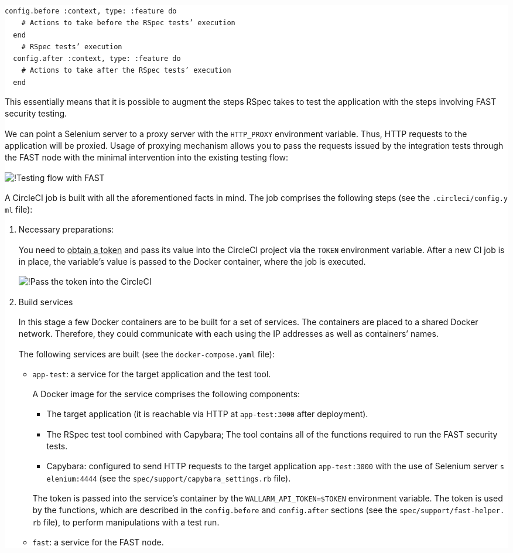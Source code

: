 ```
config.before :context, type: :feature do
    # Actions to take before the RSpec tests’ execution
  end
    # RSpec tests’ execution
  config.after :context, type: :feature do
    # Actions to take after the RSpec tests’ execution
  end
```

This essentially means that it is possible to augment the steps RSpec takes to test the application with the steps involving FAST security testing.

We can point a Selenium server to a proxy server with the `HTTP_PROXY` environment variable. Thus, HTTP requests to the application will be proxied. Usage of proxying mechanism allows you to pass the requests issued by the integration tests through the FAST node with the minimal intervention into the existing testing flow:

![!Testing flow with FAST][img-testing-flow-fast]

A CircleCI job is built with all the aforementioned facts in mind. The job comprises the following steps (see the `.circleci/config.yml` file):

1.  Necessary preparations:
    
    You need to [obtain a token][doc-get-token] and pass its value into the CircleCI project via the `TOKEN` environment variable.
After a new CI job is in place, the variable’s value is passed to the Docker container, where the job is executed.
    
    ![!Pass the token into the CircleCI][img-cci-pass-token]
    
2.  Build services
    
    In this stage a few Docker containers are to be built for a set of services. The containers are placed to a shared Docker network. Therefore, they could communicate with each using the IP addresses as well as containers’ names.
    
    The following services are built (see the `docker-compose.yaml` file):
    
    *   `app-test`: a service for the target application and the test tool.
        
        A Docker image for the service comprises the following components:
        
        *   The target application (it is reachable via HTTP at `app-test:3000` after deployment).
        
        *   The RSpec test tool combined with Capybara; The tool contains all of the functions required to run the FAST security tests.
        
        *   Capybara: configured to send HTTP requests to the target application `app-test:3000` with the use of Selenium server `selenium:4444` (see the `spec/support/capybara_settings.rb` file).
        
        The token is passed into the service’s container by the `WALLARM_API_TOKEN=$TOKEN` environment variable. The token is used by the functions, which are described in the `config.before` and `config.after` sections (see the `spec/support/fast-helper.rb` file), to perform manipulations with a test run.
    
    *   `fast`: a service for the FAST node.
        

[img-demo-app]:                 ../../../images/fast/poc/common/examples/demo-app.png
[img-testing-flow]:             ../../../images/fast/poc/en/examples/testing-flow.png
[img-testing-flow-fast]:        ../../../images/fast/poc/en/examples/testing-flow-fast.png
[img-services-relations]:       ../../../images/fast/poc/common/examples/api-services-relations.png
[img-test-traffic-flow]:        ../../../images/fast/poc/en/examples/test-traffic-flow.png
[img-cci-pass-token]:           ../../../images/fast/poc/common/examples/circleci/pass-token.png
[img-cci-pass-results]:         ../../../images/fast/poc/common/examples/circleci/pass-results.png
[img-cci-workflow]:             ../../../images/fast/poc/en/examples/circleci/api-workflow.png
[img-cci-demo-pass-token]:      ../../../images/fast/poc/common/examples/circleci/demo-pass-token.png
[img-cci-demo-rspec-tests]:     ../../../images/fast/poc/common/examples/circleci/api-demo-rspec-tests.png
[img-cci-demo-testrun]:         ../../../images/fast/poc/common/examples/circleci/demo-testrun.png
[img-cci-demo-tests-failed]:    ../../../images/fast/poc/common/examples/circleci/demo-tests-failed.png
[img-cci-demo-vuln-details]:    ../../../images/fast/poc/common/examples/circleci/demo-vuln-details.png
[doc-env-variables]:            ../../operations/env-variables.md
[doc-testrun-steps]:            ../../operations/internals.md#test-run-execution-flow-baseline-requests-recording-takes-place
[doc-testrun-creation]:         ../node-deployment.md#creating-a-test-run
[doc-get-token]:                ../../operations/create-node.md
[doc-stopping-recording]:       ../stopping-recording.md
[doc-waiting-for-tests]:        ../waiting-for-tests.md
[doc-node-ready-for-recording]: ../node-deployment.md#do-one-time-check-of-test-run-state
[link-api-recoding-mode]:       ../integration-overview-api.md#deployment-via-the-api-when-baseline-requests-recording-takes-place
[link-example-project]:         https://github.com/wallarm/fast-example-api-circleci-rails-integration
[link-rspec]:                   https://rspec.info/
[link-capybara]:                https://github.com/teamcapybara/capybara
[link-selenium]:                https://www.seleniumhq.org/
[link-docker-compose-build]:    https://docs.docker.com/compose/reference/build/
[link-circleci]:                https://circleci.com/
[link-wl-portal]:               https://us1.my.wallarm.com
[link-wl-portal-testrun-tab]:   https://us1.my.wallarm.com/testing/?status=running
[anchor-project-description]:           #how-the-sample-application-works
[anchor-cci-integration-description]:   #how-fast-integrates-with-rspec-and-circleci
[anchor-cci-integration-demo]:          #demo-of-the-fast-integration